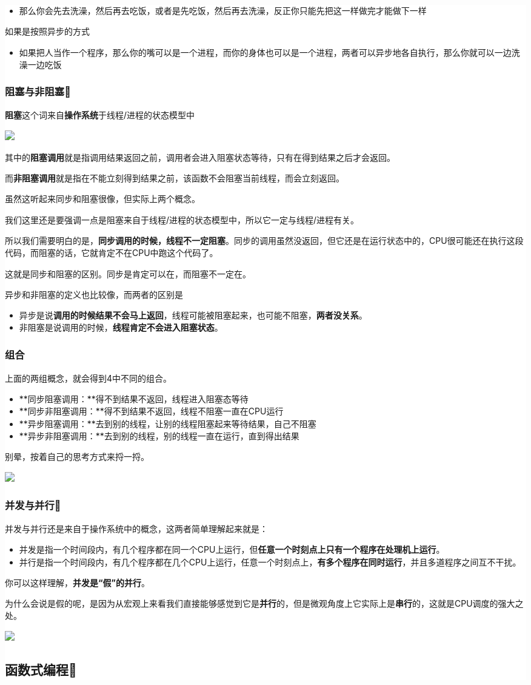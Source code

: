 - 那么你会先去洗澡，然后再去吃饭，或者是先吃饭，然后再去洗澡，反正你只能先把这一样做完才能做下一样

如果是按照异步的方式

- 如果把人当作一个程序，那么你的嘴可以是一个进程，而你的身体也可以是一个进程，两者可以异步地各自执行，那么你就可以一边洗澡一边吃饭

### 阻塞与非阻塞🚧

**阻塞**这个词来自**操作系统**于线程/进程的状态模型中

![](http://img.zhengyua.cn/img/20200724180526.png)



其中的**阻塞调用**就是指调用结果返回之前，调用者会进入阻塞状态等待，只有在得到结果之后才会返回。

而**非阻塞调用**就是指在不能立刻得到结果之前，该函数不会阻塞当前线程，而会立刻返回。

虽然这听起来同步和阻塞很像，但实际上两个概念。

我们这里还是要强调一点是阻塞来自于线程/进程的状态模型中，所以它一定与线程/进程有关。

所以我们需要明白的是，**同步调用的时候，线程不一定阻塞**。同步的调用虽然没返回，但它还是在运行状态中的，CPU很可能还在执行这段代码，而阻塞的话，它就肯定不在CPU中跑这个代码了。

这就是同步和阻塞的区别。同步是肯定可以在，而阻塞不一定在。

异步和非阻塞的定义也比较像，而两者的区别是

- 异步是说**调用的时候结果不会马上返回**，线程可能被阻塞起来，也可能不阻塞，**两者没关系**。
- 非阻塞是说调用的时候，**线程肯定不会进入阻塞状态**。

### 组合

上面的两组概念，就会得到4中不同的组合。

- **同步阻塞调用：**得不到结果不返回，线程进入阻塞态等待
- **同步非阻塞调用：**得不到结果不返回，线程不阻塞一直在CPU运行
- **异步阻塞调用：**去到别的线程，让别的线程阻塞起来等待结果，自己不阻塞
- **异步非阻塞调用：**去到别的线程，别的线程一直在运行，直到得出结果

别晕，按着自己的思考方式来捋一捋。

![](http://img.zhengyua.cn/img/_3M59W[WK41M~125$P}X}C2.jpg)

### 并发与并行🚂

并发与并行还是来自于操作系统中的概念，这两者简单理解起来就是：

- 并发是指一个时间段内，有几个程序都在同一个CPU上运行，但**任意一个时刻点上只有一个程序在处理机上运行**。
- 并行是指一个时间段内，有几个程序都在几个CPU上运行，任意一个时刻点上，**有多个程序在同时运行**，并且多道程序之间互不干扰。 

你可以这样理解，**并发是“假”的并行**。

为什么会说是假的呢，是因为从宏观上来看我们直接能够感觉到它是**并行**的，但是微观角度上它实际上是**串行**的，这就是CPU调度的强大之处。

![](http://img.zhengyua.cn/img/Q7$J(T3F}{2XT$)EWLZDE1Y.jpg)

## 函数式编程🥓
